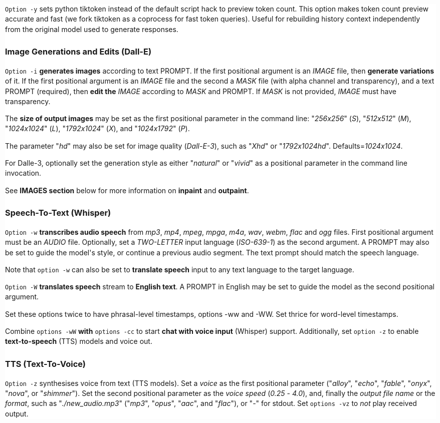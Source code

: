 
`Option -y` sets python tiktoken instead of the default script hack
to preview token count. This option makes token count preview
accurate and fast (we fork tiktoken as a coprocess for fast token queries).
Useful for rebuilding history context independently from the original
model used to generate responses.


### Image Generations and Edits (Dall-E)

`Option -i` **generates images** according to text PROMPT. If the first
positional argument is an _IMAGE_ file, then **generate variations** of
it. If the first positional argument is an _IMAGE_ file and the second
a _MASK_ file (with alpha channel and transparency), and a text PROMPT
(required), then **edit the** _IMAGE_ according to _MASK_ and PROMPT.
If _MASK_ is not provided, _IMAGE_ must have transparency.

The **size of output images** may be set as the first positional parameter
in the command line: "_256x256_" (_S_), "_512x512_" (_M_),
"_1024x1024_" (_L_), "_1792x1024_" (_X_), and "_1024x1792_" (_P_).

The parameter "_hd_" may also be set for image quality (_Dall-E-3_),
such as "_Xhd_" or "_1792x1024hd_". Defaults=_1024x1024_.

For Dalle-3, optionally set the generation style as either "_natural_"
or "_vivid_" as a positional parameter in the command line invocation.

See **IMAGES section** below for more information on **inpaint** and **outpaint**.


### Speech-To-Text (Whisper)

`Option -w` **transcribes audio speech** from _mp3_, _mp4_, _mpeg_, _mpga_, _m4a_,
_wav_, _webm_, _flac_ and _ogg_ files. First positional argument must be
an _AUDIO_ file. Optionally, set a _TWO-LETTER_ input language (_ISO-639-1_)
as the second argument. A PROMPT may also be set to guide the model's style,
or continue a previous audio segment. The text prompt should match the speech language.

Note that `option -w` can also be set to **translate speech** input to any
text language to the target language.

`Option -W` **translates speech** stream to **English text**. A PROMPT in
English may be set to guide the model as the second positional
argument.

Set these options twice to have phrasal-level timestamps, options -ww and -WW.
Set thrice for word-level timestamps.

Combine `options -wW` **with** `options -cc` to start **chat with voice input**
(Whisper) support.
Additionally, set `option -z` to enable **text-to-speech** (TTS) models and voice out.


### TTS (Text-To-Voice)

`Option -z` synthesises voice from text (TTS models). Set a _voice_ as
the first positional parameter ("_alloy_", "_echo_", "_fable_", "_onyx_",
"_nova_", or "_shimmer_"). Set the second positional parameter as the
_voice speed_ (_0.25_ - _4.0_), and, finally the _output file name_ or
the _format_, such as "_./new_audio.mp3_" ("_mp3_", "_opus_", "_aac_",
and "_flac_"), or "_-_" for stdout. Set `options -vz` to _not_ play received output.
